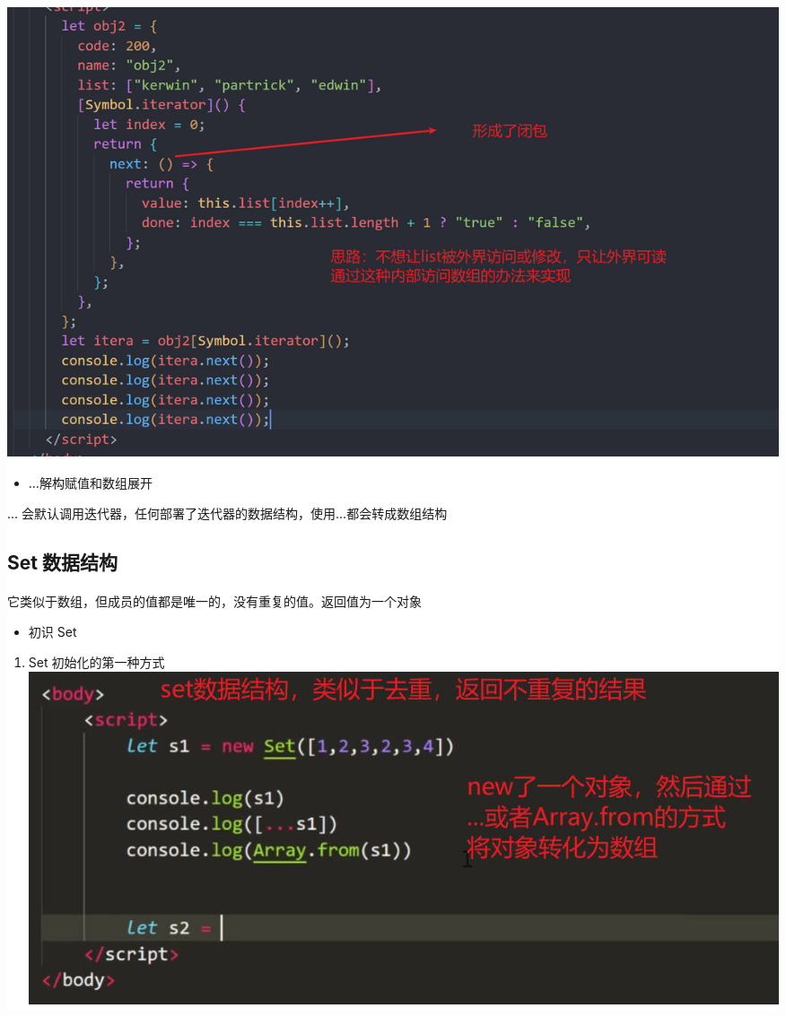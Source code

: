   ![](./imgs/Snipaste_2022-10-25_19-56-36.jpg)

- ...解构赋值和数组展开

... 会默认调用迭代器，任何部署了迭代器的数据结构，使用...都会转成数组结构

## Set 数据结构

它类似于数组，但成员的值都是唯一的，没有重复的值。返回值为一个对象

- 初识 Set

1. Set 初始化的第一种方式
   ![](./imgs/Snipaste_2022-10-26_13-55-57.jpg)
